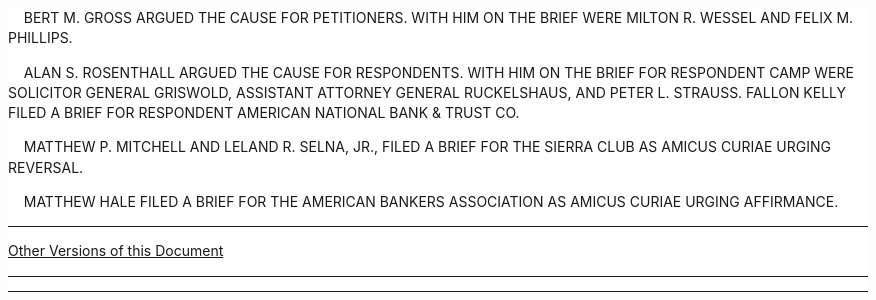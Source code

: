     BERT M. GROSS ARGUED THE CAUSE FOR PETITIONERS.  WITH HIM ON THE BRIEF WERE MILTON R. WESSEL AND FELIX M. PHILLIPS.

    ALAN S. ROSENTHALL ARGUED THE CAUSE FOR RESPONDENTS.  WITH HIM ON THE BRIEF FOR RESPONDENT CAMP WERE SOLICITOR GENERAL GRISWOLD, ASSISTANT ATTORNEY GENERAL RUCKELSHAUS, AND PETER L. STRAUSS.  FALLON KELLY FILED A BRIEF FOR RESPONDENT AMERICAN NATIONAL BANK & TRUST CO.

    MATTHEW P. MITCHELL AND LELAND R. SELNA, JR., FILED A BRIEF FOR THE SIERRA CLUB AS AMICUS CURIAE URGING REVERSAL.

    MATTHEW HALE FILED A BRIEF FOR THE AMERICAN BANKERS ASSOCIATION AS AMICUS CURIAE URGING AFFIRMANCE.

----------

[Other Versions of this Document](https://publicdocs.github.io/go/links?ns=uslm-x&ref=%2Fus%2Fcourts%2Fscotus%2FusReporter%2F397%2F150)

----------
----------

[/us/courts/scotus/usReporter/397/150]: https://publicdocs.github.io/go/links?ns=uslm-x&ref=%2Fus%2Fcourts%2Fscotus%2FusReporter%2F397%2F150
[/us/courts/scotus/usReporter/395/976]: https://publicdocs.github.io/go/links?ns=uslm-x&ref=%2Fus%2Fcourts%2Fscotus%2FusReporter%2F395%2F976
[/us/courts/scotus/usReporter/392/83]: https://publicdocs.github.io/go/links?ns=uslm-x&ref=%2Fus%2Fcourts%2Fscotus%2FusReporter%2F392%2F83
[/us/courts/scotus/usReporter/306/118]: https://publicdocs.github.io/go/links?ns=uslm-x&ref=%2Fus%2Fcourts%2Fscotus%2FusReporter%2F306%2F118
[/us/usc/t5/s702]: https://publicdocs.github.io/go/links?ns=uslm&ref=%2Fus%2Fusc%2Ft5%2Fs702
[/us/courts/scotus/usReporter/374/203]: https://publicdocs.github.io/go/links?ns=uslm-x&ref=%2Fus%2Fcourts%2Fscotus%2FusReporter%2F374%2F203
[/us/courts/scotus/usReporter/309/470]: https://publicdocs.github.io/go/links?ns=uslm-x&ref=%2Fus%2Fcourts%2Fscotus%2FusReporter%2F309%2F470
[/us/courts/scotus/usReporter/346/249]: https://publicdocs.github.io/go/links?ns=uslm-x&ref=%2Fus%2Fcourts%2Fscotus%2FusReporter%2F346%2F249
[/us/courts/scotus/usReporter/219/346]: https://publicdocs.github.io/go/links?ns=uslm-x&ref=%2Fus%2Fcourts%2Fscotus%2FusReporter%2F219%2F346
[/us/courts/scotus/usReporter/357/77]: https://publicdocs.github.io/go/links?ns=uslm-x&ref=%2Fus%2Fcourts%2Fscotus%2FusReporter%2F357%2F77
[/us/courts/scotus/usReporter/390/1]: https://publicdocs.github.io/go/links?ns=uslm-x&ref=%2Fus%2Fcourts%2Fscotus%2FusReporter%2F390%2F1
[/us/stat/76/1132]: https://publicdocs.github.io/go/links?ns=uslm&ref=%2Fus%2Fstat%2F76%2F1132
[/us/usc/t12/s1864]: https://publicdocs.github.io/go/links?ns=uslm&ref=%2Fus%2Fusc%2Ft12%2Fs1864
[/us/courts/scotus/usReporter/321/288]: https://publicdocs.github.io/go/links?ns=uslm-x&ref=%2Fus%2Fcourts%2Fscotus%2FusReporter%2F321%2F288
[/us/usc/t5/s701]: https://publicdocs.github.io/go/links?ns=uslm&ref=%2Fus%2Fusc%2Ft5%2Fs701
[/us/courts/scotus/usReporter/349/48]: https://publicdocs.github.io/go/links?ns=uslm-x&ref=%2Fus%2Fcourts%2Fscotus%2FusReporter%2F349%2F48
[/us/courts/scotus/usReporter/369/367]: https://publicdocs.github.io/go/links?ns=uslm-x&ref=%2Fus%2Fcourts%2Fscotus%2FusReporter%2F369%2F367
[/us/courts/scotus/usReporter/387/136]: https://publicdocs.github.io/go/links?ns=uslm-x&ref=%2Fus%2Fcourts%2Fscotus%2FusReporter%2F387%2F136
[/us/courts/scotus/usReporter/320/297]: https://publicdocs.github.io/go/links?ns=uslm-x&ref=%2Fus%2Fcourts%2Fscotus%2FusReporter%2F320%2F297
[/us/courts/scotus/usReporter/309/470]: https://publicdocs.github.io/go/links?ns=uslm-x&ref=%2Fus%2Fcourts%2Fscotus%2FusReporter%2F309%2F470
[/us/courts/scotus/usReporter/320/707]: https://publicdocs.github.io/go/links?ns=uslm-x&ref=%2Fus%2Fcourts%2Fscotus%2FusReporter%2F320%2F707
[/us/usc/t12/s24]: https://publicdocs.github.io/go/links?ns=uslm&ref=%2Fus%2Fusc%2Ft12%2Fs24


